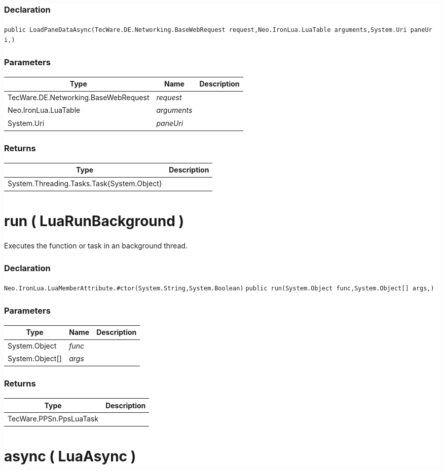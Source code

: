

### Declaration

`public LoadPaneDataAsync(TecWare.DE.Networking.BaseWebRequest request,Neo.IronLua.LuaTable arguments,System.Uri paneUri,)`

### Parameters

| **Type** | **Name** | **Description** |
| --- | --- | --- |
| TecWare.DE.Networking.BaseWebRequest | *request* |  |
| Neo.IronLua.LuaTable | *arguments* |  |
| System.Uri | *paneUri* |  |

### Returns

| **Type** | **Description** |
| --- | --- |
| System.Threading.Tasks.Task{System.Object} |  |




# run ( LuaRunBackground )

Executes the function or task in an background thread.

### Declaration

`Neo.IronLua.LuaMemberAttribute.#ctor(System.String,System.Boolean)`
`public run(System.Object func,System.Object[] args,)`

### Parameters

| **Type** | **Name** | **Description** |
| --- | --- | --- |
| System.Object | *func* |  |
| System.Object[] | *args* |  |

### Returns

| **Type** | **Description** |
| --- | --- |
| TecWare.PPSn.PpsLuaTask |  |




# async ( LuaAsync )
